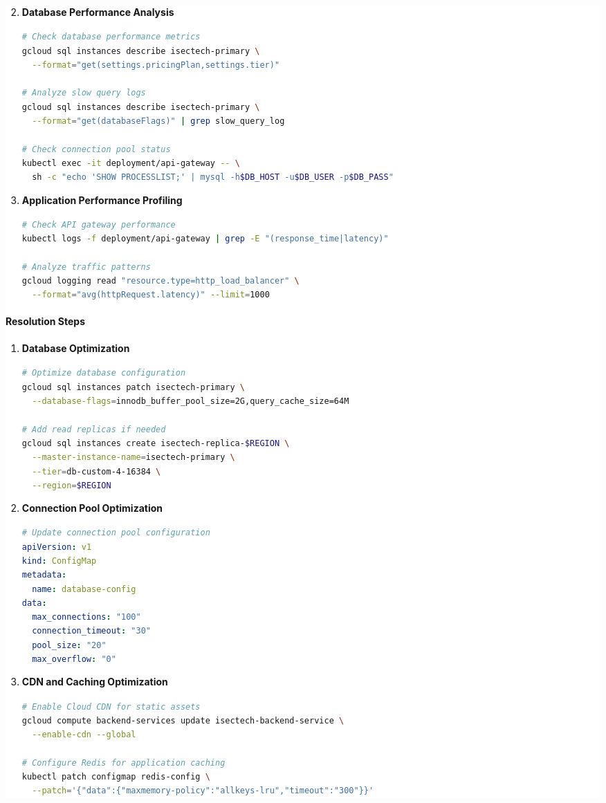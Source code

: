 2. **Database Performance Analysis**
   ```bash
   # Check database performance metrics
   gcloud sql instances describe isectech-primary \
     --format="get(settings.pricingPlan,settings.tier)"
   
   # Analyze slow query logs
   gcloud sql instances describe isectech-primary \
     --format="get(databaseFlags)" | grep slow_query_log
   
   # Check connection pool status
   kubectl exec -it deployment/api-gateway -- \
     sh -c "echo 'SHOW PROCESSLIST;' | mysql -h$DB_HOST -u$DB_USER -p$DB_PASS"
   ```

3. **Application Performance Profiling**
   ```bash
   # Check API gateway performance
   kubectl logs -f deployment/api-gateway | grep -E "(response_time|latency)"
   
   # Analyze traffic patterns
   gcloud logging read "resource.type=http_load_balancer" \
     --format="avg(httpRequest.latency)" --limit=1000
   ```

#### Resolution Steps

1. **Database Optimization**
   ```bash
   # Optimize database configuration
   gcloud sql instances patch isectech-primary \
     --database-flags=innodb_buffer_pool_size=2G,query_cache_size=64M
   
   # Add read replicas if needed
   gcloud sql instances create isectech-replica-$REGION \
     --master-instance-name=isectech-primary \
     --tier=db-custom-4-16384 \
     --region=$REGION
   ```

2. **Connection Pool Optimization**
   ```yaml
   # Update connection pool configuration
   apiVersion: v1
   kind: ConfigMap
   metadata:
     name: database-config
   data:
     max_connections: "100"
     connection_timeout: "30"
     pool_size: "20"
     max_overflow: "0"
   ```

3. **CDN and Caching Optimization**
   ```bash
   # Enable Cloud CDN for static assets
   gcloud compute backend-services update isectech-backend-service \
     --enable-cdn --global
   
   # Configure Redis for application caching
   kubectl patch configmap redis-config \
     --patch='{"data":{"maxmemory-policy":"allkeys-lru","timeout":"300"}}'
   ```
